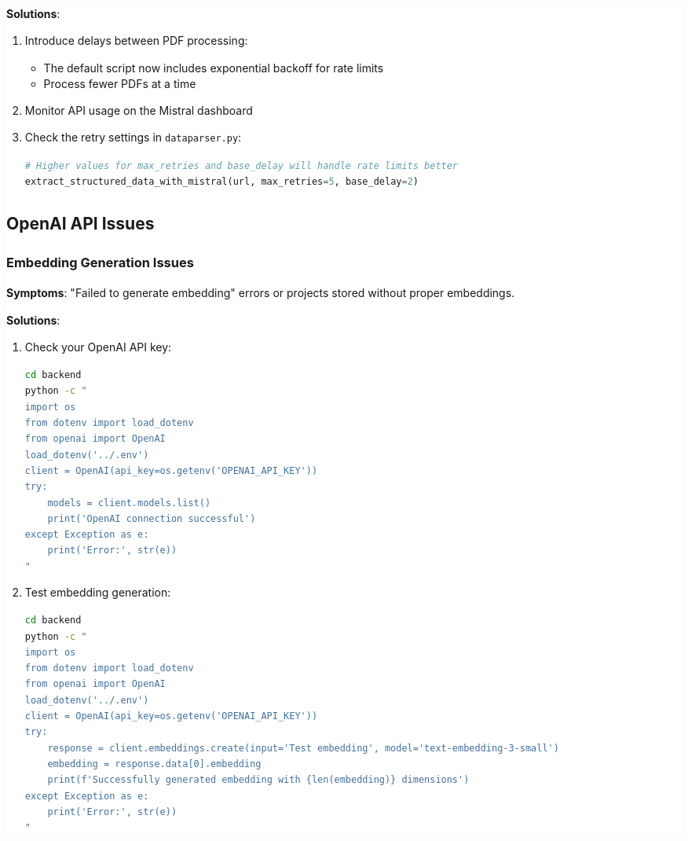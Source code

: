 **Solutions**:

1. Introduce delays between PDF processing:
   - The default script now includes exponential backoff for rate limits
   - Process fewer PDFs at a time

2. Monitor API usage on the Mistral dashboard

3. Check the retry settings in `dataparser.py`:
   ```python
   # Higher values for max_retries and base_delay will handle rate limits better
   extract_structured_data_with_mistral(url, max_retries=5, base_delay=2)
   ```

## OpenAI API Issues

### Embedding Generation Issues

**Symptoms**: "Failed to generate embedding" errors or projects stored without proper embeddings.

**Solutions**:

1. Check your OpenAI API key:
   ```bash
   cd backend
   python -c "
   import os
   from dotenv import load_dotenv
   from openai import OpenAI
   load_dotenv('../.env')
   client = OpenAI(api_key=os.getenv('OPENAI_API_KEY'))
   try:
       models = client.models.list()
       print('OpenAI connection successful')
   except Exception as e:
       print('Error:', str(e))
   "
   ```

2. Test embedding generation:
   ```bash
   cd backend
   python -c "
   import os
   from dotenv import load_dotenv
   from openai import OpenAI
   load_dotenv('../.env')
   client = OpenAI(api_key=os.getenv('OPENAI_API_KEY'))
   try:
       response = client.embeddings.create(input='Test embedding', model='text-embedding-3-small')
       embedding = response.data[0].embedding
       print(f'Successfully generated embedding with {len(embedding)} dimensions')
   except Exception as e:
       print('Error:', str(e))
   "
   ```
